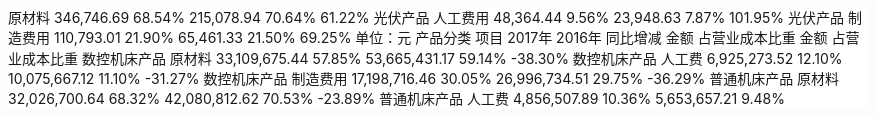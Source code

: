 原材料
346,746.69
68.54%
215,078.94
70.64%
61.22%
光伏产品
人工费用
48,364.44
9.56%
23,948.63
7.87%
101.95%
光伏产品
制造费用
110,793.01
21.90%
65,461.33
21.50%
69.25%
单位：元
产品分类
项目
2017年
2016年
同比增减
金额
占营业成本比重
金额
占营业成本比重
数控机床产品
原材料
33,109,675.44
57.85%
53,665,431.17
59.14%
-38.30%
数控机床产品
人工费
6,925,273.52
12.10%
10,075,667.12
11.10%
-31.27%
数控机床产品
制造费用
17,198,716.46
30.05%
26,996,734.51
29.75%
-36.29%
普通机床产品
原材料
32,026,700.64
68.32%
42,080,812.62
70.53%
-23.89%
普通机床产品
人工费
4,856,507.89
10.36%
5,653,657.21
9.48%